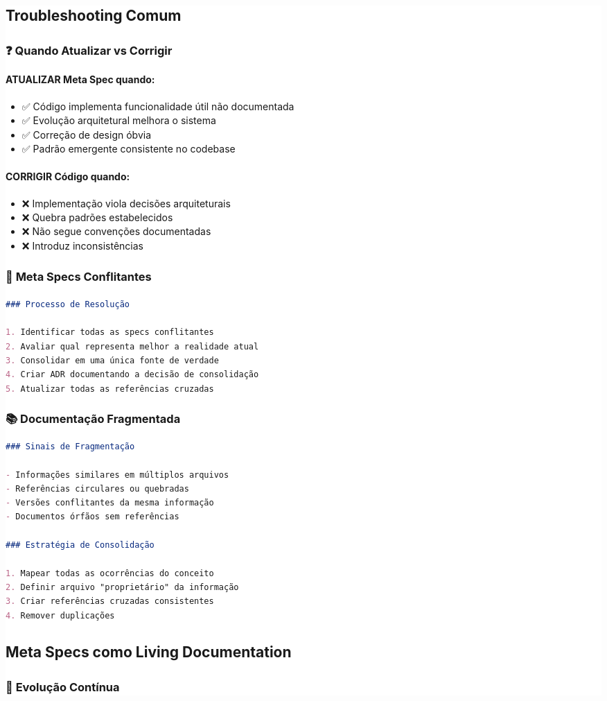 ## Troubleshooting Comum

### ❓ **Quando Atualizar vs Corrigir**

#### ATUALIZAR Meta Spec quando:

- ✅ Código implementa funcionalidade útil não documentada
- ✅ Evolução arquitetural melhora o sistema
- ✅ Correção de design óbvia
- ✅ Padrão emergente consistente no codebase

#### CORRIGIR Código quando:

- ❌ Implementação viola decisões arquiteturais
- ❌ Quebra padrões estabelecidos
- ❌ Não segue convenções documentadas
- ❌ Introduz inconsistências

### 🔄 **Meta Specs Conflitantes**

```markdown
### Processo de Resolução

1. Identificar todas as specs conflitantes
2. Avaliar qual representa melhor a realidade atual
3. Consolidar em uma única fonte de verdade
4. Criar ADR documentando a decisão de consolidação
5. Atualizar todas as referências cruzadas
```

### 📚 **Documentação Fragmentada**

```markdown
### Sinais de Fragmentação

- Informações similares em múltiplos arquivos
- Referências circulares ou quebradas
- Versões conflitantes da mesma informação
- Documentos órfãos sem referências

### Estratégia de Consolidação

1. Mapear todas as ocorrências do conceito
2. Definir arquivo "proprietário" da informação
3. Criar referências cruzadas consistentes
4. Remover duplicações
```

## Meta Specs como Living Documentation

### 🔄 **Evolução Contínua**
